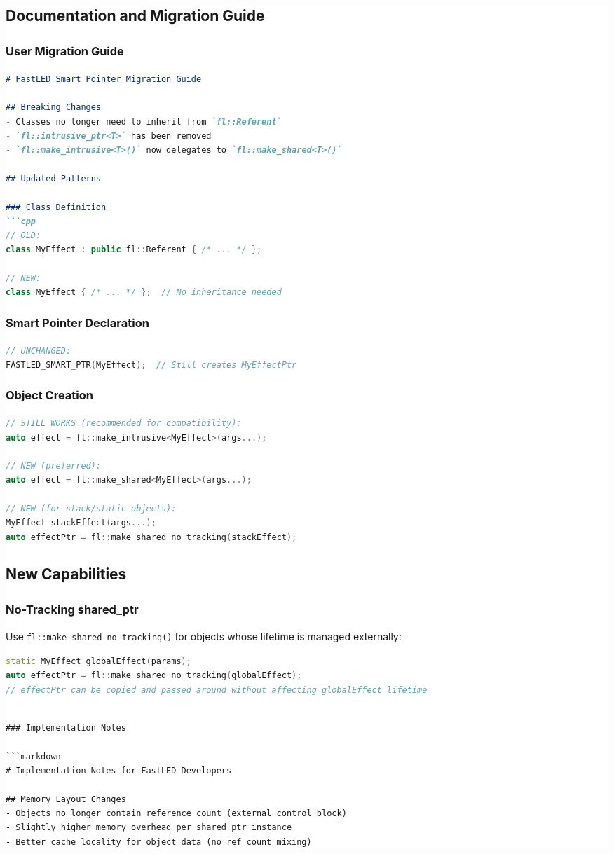 
## Documentation and Migration Guide

### User Migration Guide

```markdown
# FastLED Smart Pointer Migration Guide

## Breaking Changes
- Classes no longer need to inherit from `fl::Referent`
- `fl::intrusive_ptr<T>` has been removed
- `fl::make_intrusive<T>()` now delegates to `fl::make_shared<T>()`

## Updated Patterns

### Class Definition
```cpp
// OLD:
class MyEffect : public fl::Referent { /* ... */ };

// NEW:
class MyEffect { /* ... */ };  // No inheritance needed
```

### Smart Pointer Declaration
```cpp
// UNCHANGED:
FASTLED_SMART_PTR(MyEffect);  // Still creates MyEffectPtr
```

### Object Creation
```cpp
// STILL WORKS (recommended for compatibility):
auto effect = fl::make_intrusive<MyEffect>(args...);

// NEW (preferred):
auto effect = fl::make_shared<MyEffect>(args...);

// NEW (for stack/static objects):
MyEffect stackEffect(args...);
auto effectPtr = fl::make_shared_no_tracking(stackEffect);
```

## New Capabilities

### No-Tracking shared_ptr
Use `fl::make_shared_no_tracking()` for objects whose lifetime is managed externally:

```cpp
static MyEffect globalEffect(params);
auto effectPtr = fl::make_shared_no_tracking(globalEffect);
// effectPtr can be copied and passed around without affecting globalEffect lifetime
```
```

### Implementation Notes

```markdown
# Implementation Notes for FastLED Developers

## Memory Layout Changes
- Objects no longer contain reference count (external control block)
- Slightly higher memory overhead per shared_ptr instance
- Better cache locality for object data (no ref count mixing)
```